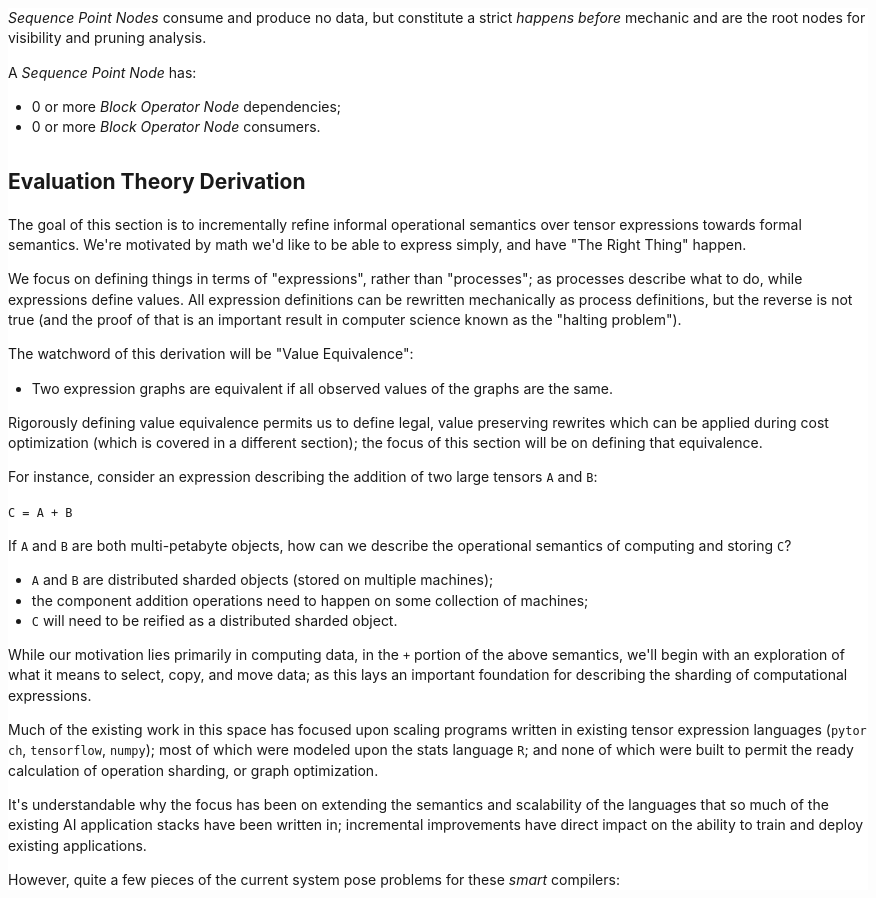 *Sequence Point Nodes* consume and produce no data, but constitute a strict
*happens before* mechanic and are the root nodes for visibility and pruning
analysis.

A *Sequence Point Node* has:

* 0 or more *Block Operator Node* dependencies;
* 0 or more *Block Operator Node* consumers.

## Evaluation Theory Derivation

The goal of this section is to incrementally refine informal operational semantics
over tensor expressions towards formal semantics. We're motivated by math we'd like to
be able to express simply, and have "The Right Thing" happen.

We focus on defining things in terms of "expressions", rather than "processes";
as processes describe what to do, while expressions define values. All expression
definitions can be rewritten mechanically as process definitions, but the reverse
is not true (and the proof of that is an important result in computer science
known as the "halting problem").

The watchword of this derivation will be "Value Equivalence":

* Two expression graphs are equivalent if all observed values of the graphs are the same.

Rigorously defining value equivalence permits us to define legal, value preserving rewrites
which can be applied during cost optimization (which is covered in a different section);
the focus of this section will be on defining that equivalence.

For instance, consider an expression describing the addition of two large tensors `A` and `B`:

```
C = A + B
```

If `A` and `B` are both multi-petabyte objects, how can we describe the operational semantics
of computing and storing `C`?

* `A` and `B` are distributed sharded objects (stored on multiple machines);
* the component addition operations need to happen on some collection of machines;
* `C` will need to be reified as a distributed sharded object.

While our motivation lies primarily in computing data, in the `+` portion of the above
semantics, we'll begin with an exploration of what it means to select, copy, and move data;
as this lays an important foundation for describing the sharding of computational expressions.

Much of the existing work in this space has focused upon scaling programs written
in existing tensor expression languages (`pytorch`, `tensorflow`, `numpy`);
most of which were modeled upon the stats language `R`; and none of which were built
to permit the ready calculation of operation sharding, or graph optimization.

It's understandable why the focus has been on extending the semantics and scalability
of the languages that so much of the existing AI application stacks have been written in;
incremental improvements have direct impact on the ability to train and deploy existing
applications.

However, quite a few pieces of the current system pose problems for these *smart* compilers:
